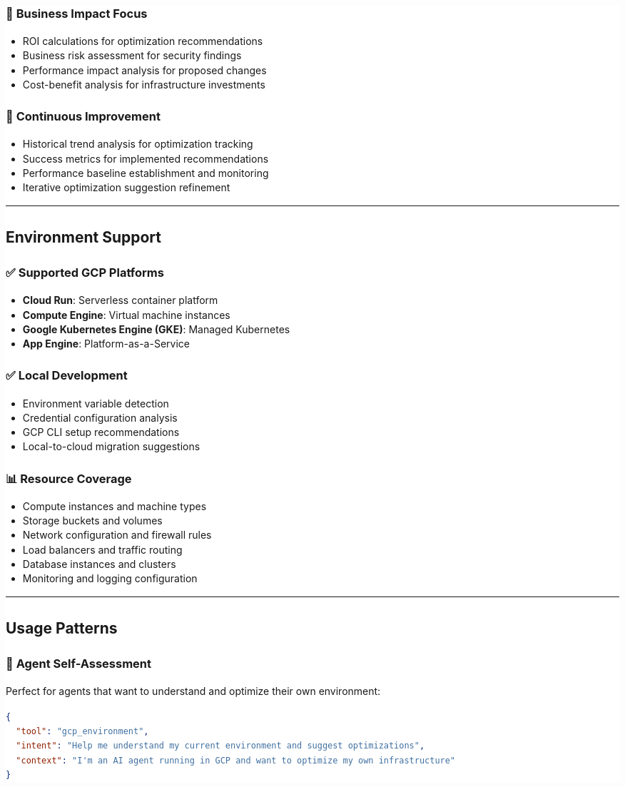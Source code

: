 ### 🎯 **Business Impact Focus**
- ROI calculations for optimization recommendations
- Business risk assessment for security findings
- Performance impact analysis for proposed changes
- Cost-benefit analysis for infrastructure investments

### 🔄 **Continuous Improvement**
- Historical trend analysis for optimization tracking
- Success metrics for implemented recommendations
- Performance baseline establishment and monitoring
- Iterative optimization suggestion refinement

---

## Environment Support

### ✅ **Supported GCP Platforms**
- **Cloud Run**: Serverless container platform
- **Compute Engine**: Virtual machine instances
- **Google Kubernetes Engine (GKE)**: Managed Kubernetes
- **App Engine**: Platform-as-a-Service

### ✅ **Local Development**
- Environment variable detection
- Credential configuration analysis
- GCP CLI setup recommendations
- Local-to-cloud migration suggestions

### 📊 **Resource Coverage**
- Compute instances and machine types
- Storage buckets and volumes
- Network configuration and firewall rules
- Load balancers and traffic routing
- Database instances and clusters
- Monitoring and logging configuration

---

## Usage Patterns

### 🚀 **Agent Self-Assessment**
Perfect for agents that want to understand and optimize their own environment:
```json
{
  "tool": "gcp_environment",
  "intent": "Help me understand my current environment and suggest optimizations",
  "context": "I'm an AI agent running in GCP and want to optimize my own infrastructure"
}
```
